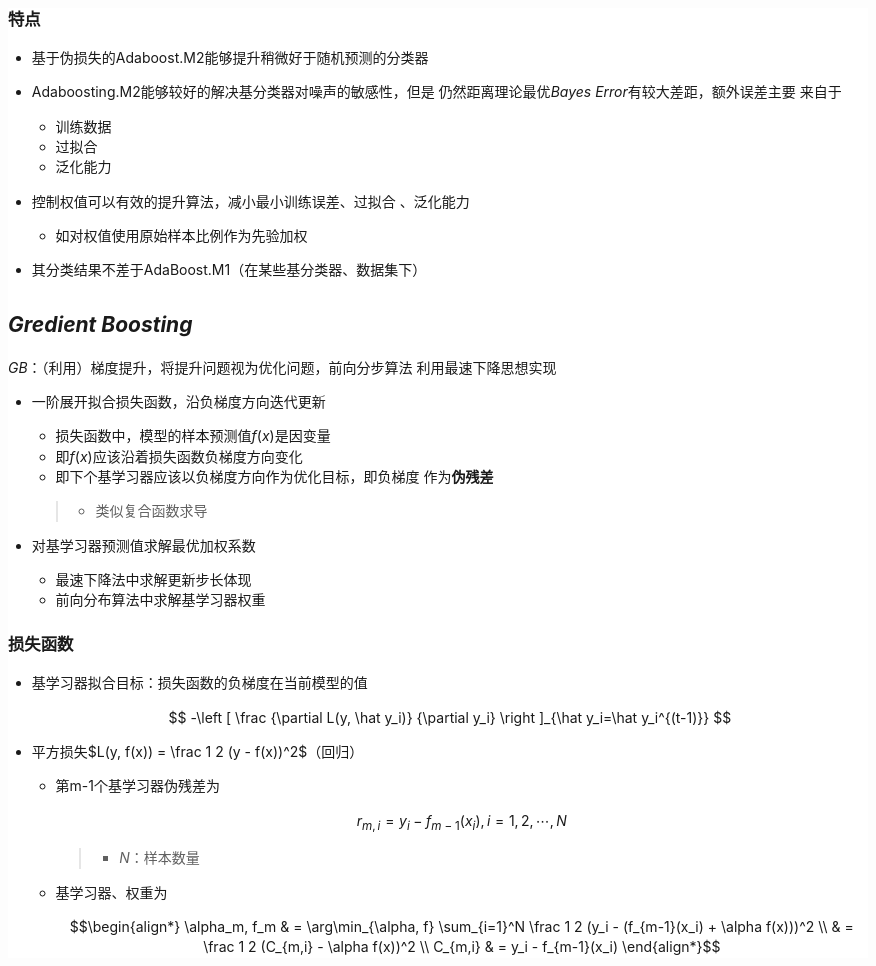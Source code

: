 ###	特点

-	基于伪损失的Adaboost.M2能够提升稍微好于随机预测的分类器

-	Adaboosting.M2能够较好的解决基分类器对噪声的敏感性，但是
	仍然距离理论最优*Bayes Error*有较大差距，额外误差主要
	来自于
	-	训练数据
	-	过拟合
	-	泛化能力

-	控制权值可以有效的提升算法，减小最小训练误差、过拟合
	、泛化能力

	-	如对权值使用原始样本比例作为先验加权

-	其分类结果不差于AdaBoost.M1（在某些基分类器、数据集下）

##	*Gredient Boosting*

*GB*：（利用）梯度提升，将提升问题视为优化问题，前向分步算法
利用最速下降思想实现

-	一阶展开拟合损失函数，沿负梯度方向迭代更新
	-	损失函数中，模型的样本预测值$f(x)$是因变量
	-	即$f(x)$应该沿着损失函数负梯度方向变化
	-	即下个基学习器应该以负梯度方向作为优化目标，即负梯度
		作为**伪残差**

	> - 类似复合函数求导

-	对基学习器预测值求解最优加权系数
	-	最速下降法中求解更新步长体现
	-	前向分布算法中求解基学习器权重

###	损失函数

-	基学习器拟合目标：损失函数的负梯度在当前模型的值

	$$
	-\left [ \frac {\partial L(y, \hat y_i)}
		{\partial y_i} \right ]_{\hat y_i=\hat y_i^{(t-1)}}
	$$

-	平方损失$L(y, f(x)) = \frac 1 2 (y - f(x))^2$（回归）

	-	第m-1个基学习器伪残差为

		$$
		r_{m,i} = y_i - f_{m-1}(x_i), i=1,2,\cdots,N
		$$

		> - $N$：样本数量

	-	基学习器、权重为

		$$\begin{align*}
		\alpha_m, f_m & = \arg\min_{\alpha, f} \sum_{i=1}^N
			\frac 1 2 (y_i - (f_{m-1}(x_i) + \alpha f(x)))^2 \\
		& = \frac 1 2 (C_{m,i} - \alpha f(x))^2 \\
		C_{m,i} & = y_i - f_{m-1}(x_i)
		\end{align*}$$
